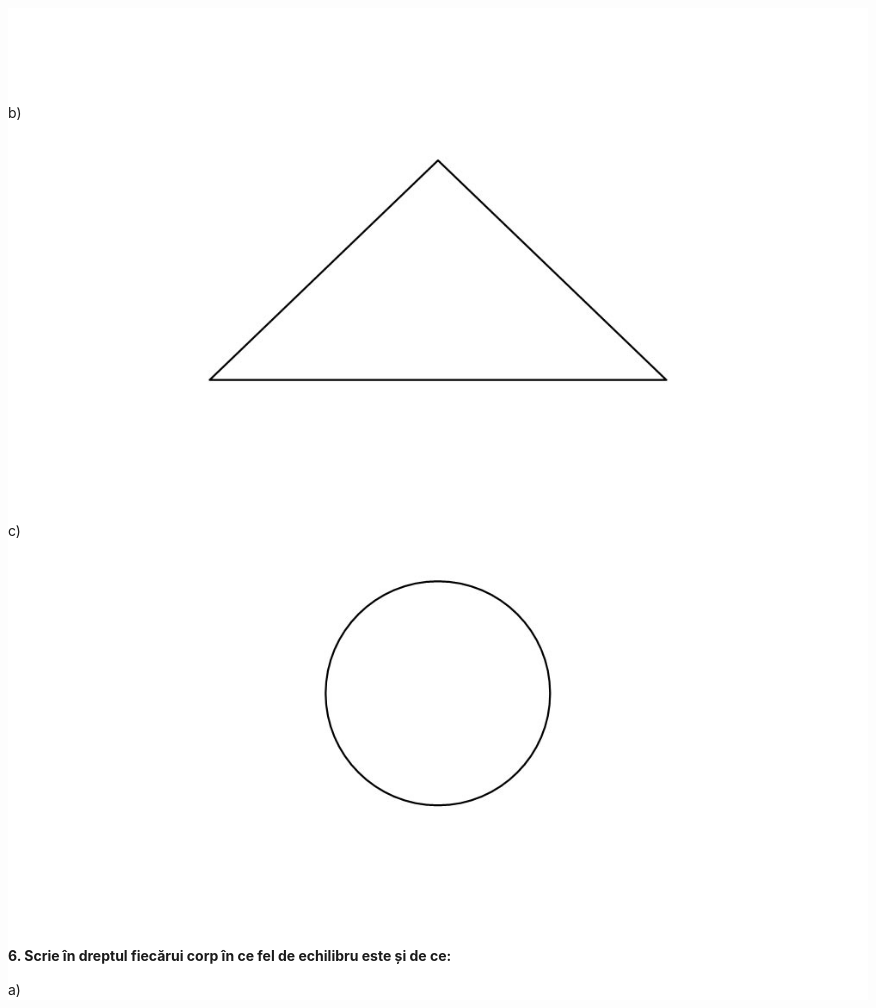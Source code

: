 
<br></br>
<br></br>





b)

<Img className="img-responsive4" src="fizica/clasa7/capitolul4/4_9_Poza2_Triunghi_Exercitiul5_litB.jpg" width="1000" height="269" />


<br></br>
<br></br>



c)

<Img className="img-responsive4" src="fizica/clasa7/capitolul4/4_9_Poza3_Cerc_Exercitiul5_litC.jpg" width="1000" height="276" />


<br></br>
<br></br>




**6. Scrie în dreptul fiecărui corp în ce fel de echilibru este și de ce:**


a)

